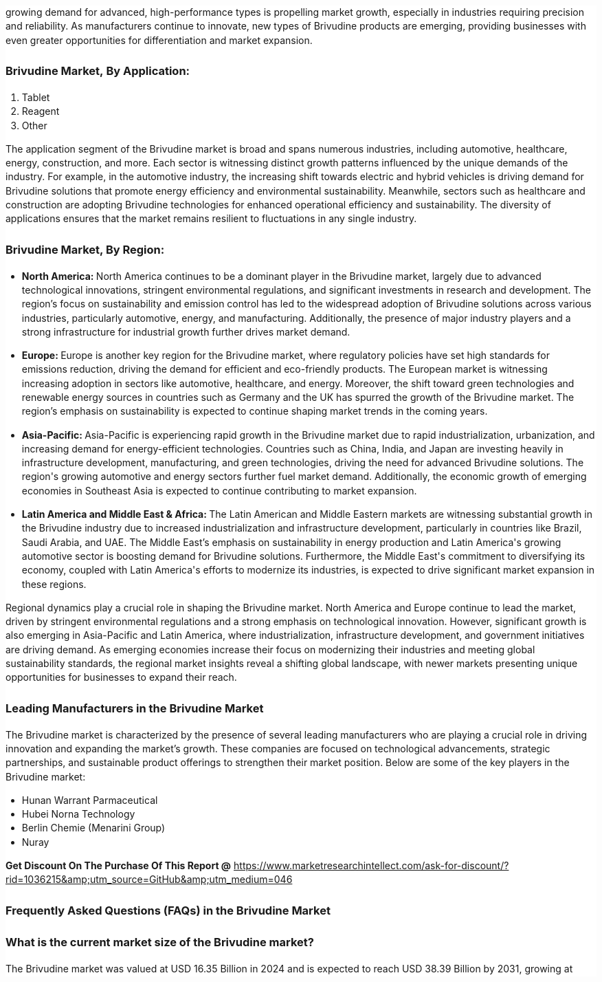 growing demand for advanced, high-performance types is propelling market growth, especially in industries requiring precision and reliability. As manufacturers continue to innovate, new types of Brivudine products are emerging, providing businesses with even greater opportunities for differentiation and market expansion.</p><h3>Brivudine Market,&nbsp;By Application:</h3><ol><li>Tablet<li> Reagent<li> Other</li></ol><p>The application segment of the Brivudine market is broad and spans numerous industries, including automotive, healthcare, energy, construction, and more. Each sector is witnessing distinct growth patterns influenced by the unique demands of the industry. For example, in the automotive industry, the increasing shift towards electric and hybrid vehicles is driving demand for Brivudine solutions that promote energy efficiency and environmental sustainability. Meanwhile, sectors such as healthcare and construction are adopting Brivudine technologies for enhanced operational efficiency and sustainability. The diversity of applications ensures that the market remains resilient to fluctuations in any single industry.</p><h3>Brivudine Market, By Region:</h3><ul><li><p><strong>North America:&nbsp;</strong>North America continues to be a dominant player in the Brivudine market, largely due to advanced technological innovations, stringent environmental regulations, and significant investments in research and development. The region&rsquo;s focus on sustainability and emission control has led to the widespread adoption of Brivudine solutions across various industries, particularly automotive, energy, and manufacturing. Additionally, the presence of major industry players and a strong infrastructure for industrial growth further drives market demand.</p></li><li><p><strong><strong>Europe:&nbsp;</strong></strong>Europe is another key region for the Brivudine market, where regulatory policies have set high standards for emissions reduction, driving the demand for efficient and eco-friendly products. The European market is witnessing increasing adoption in sectors like automotive, healthcare, and energy. Moreover, the shift toward green technologies and renewable energy sources in countries such as Germany and the UK has spurred the growth of the Brivudine market. The region&rsquo;s emphasis on sustainability is expected to continue shaping market trends in the coming years.</p></li><li><p><strong><strong>Asia-Pacific:&nbsp;</strong></strong>Asia-Pacific is experiencing rapid growth in the Brivudine market due to rapid industrialization, urbanization, and increasing demand for energy-efficient technologies. Countries such as China, India, and Japan are investing heavily in infrastructure development, manufacturing, and green technologies, driving the need for advanced Brivudine solutions. The region's growing automotive and energy sectors further fuel market demand. Additionally, the economic growth of emerging economies in Southeast Asia is expected to continue contributing to market expansion.</p></li><li><p><strong><strong>Latin America and Middle East &amp; Africa:&nbsp;</strong></strong>The Latin American and Middle Eastern markets are witnessing substantial growth in the Brivudine industry due to increased industrialization and infrastructure development, particularly in countries like Brazil, Saudi Arabia, and UAE. The Middle East&rsquo;s emphasis on sustainability in energy production and Latin America's growing automotive sector is boosting demand for Brivudine solutions. Furthermore, the Middle East's commitment to diversifying its economy, coupled with Latin America's efforts to modernize its industries, is expected to drive significant market expansion in these regions.</p></li></ul><p>Regional dynamics play a crucial role in shaping the Brivudine market. North America and Europe continue to lead the market, driven by stringent environmental regulations and a strong emphasis on technological innovation. However, significant growth is also emerging in Asia-Pacific and Latin America, where industrialization, infrastructure development, and government initiatives are driving demand. As emerging economies increase their focus on modernizing their industries and meeting global sustainability standards, the regional market insights reveal a shifting global landscape, with newer markets presenting unique opportunities for businesses to expand their reach.</p><h3><strong>Leading Manufacturers in the Brivudine Market</strong></h3><p>The Brivudine market is characterized by the presence of several leading manufacturers who are playing a crucial role in driving innovation and expanding the market&rsquo;s growth. These companies are focused on technological advancements, strategic partnerships, and sustainable product offerings to strengthen their market position. Below are some of the key players in the Brivudine market:</p></div><div class="article-main__content" data-test-id="publishing-text-block"><ul><li><span class="">Hunan Warrant Parmaceutical<li>Hubei Norna Technology<li>Berlin Chemie (Menarini Group)<li>Nuray</span></li></ul></div><div class="article-main__content" data-test-id="publishing-text-block"><p><span class="font-[700]"><strong>Get Discount On The Purchase Of This Report @</strong> <a href="https://www.marketresearchintellect.com/ask-for-discount/?rid=1036215&amp;utm_source=GitHub&amp;utm_medium=046" data-fr-linked="true">https://www.marketresearchintellect.com/ask-for-discount/?rid=1036215&amp;utm_source=GitHub&amp;utm_medium=046</a></span></p></div><div class="article-main__content" data-test-id="publishing-text-block"><h3><strong>Frequently Asked Questions (FAQs) in the Brivudine Market</strong></h3><h3><strong>What is the current market size of the Brivudine market?</strong></h3><p>The Brivudine market was valued at USD 16.35 Billion in 2024 and is expected to reach USD 38.39 Billion by 2031, growing at